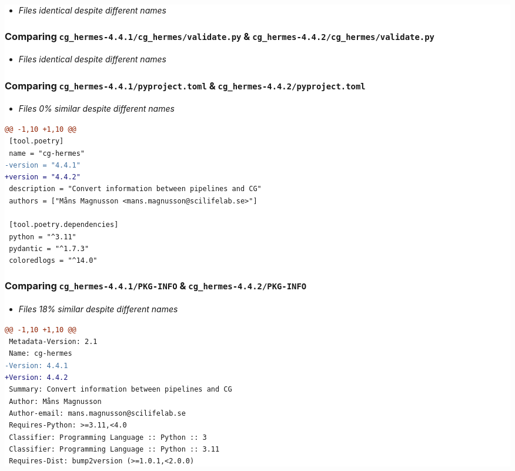  * *Files identical despite different names*

### Comparing `cg_hermes-4.4.1/cg_hermes/validate.py` & `cg_hermes-4.4.2/cg_hermes/validate.py`

 * *Files identical despite different names*

### Comparing `cg_hermes-4.4.1/pyproject.toml` & `cg_hermes-4.4.2/pyproject.toml`

 * *Files 0% similar despite different names*

```diff
@@ -1,10 +1,10 @@
 [tool.poetry]
 name = "cg-hermes"
-version = "4.4.1"
+version = "4.4.2"
 description = "Convert information between pipelines and CG"
 authors = ["Måns Magnusson <mans.magnusson@scilifelab.se>"]
 
 [tool.poetry.dependencies]
 python = "^3.11"
 pydantic = "^1.7.3"
 coloredlogs = "^14.0"
```

### Comparing `cg_hermes-4.4.1/PKG-INFO` & `cg_hermes-4.4.2/PKG-INFO`

 * *Files 18% similar despite different names*

```diff
@@ -1,10 +1,10 @@
 Metadata-Version: 2.1
 Name: cg-hermes
-Version: 4.4.1
+Version: 4.4.2
 Summary: Convert information between pipelines and CG
 Author: Måns Magnusson
 Author-email: mans.magnusson@scilifelab.se
 Requires-Python: >=3.11,<4.0
 Classifier: Programming Language :: Python :: 3
 Classifier: Programming Language :: Python :: 3.11
 Requires-Dist: bump2version (>=1.0.1,<2.0.0)
```

